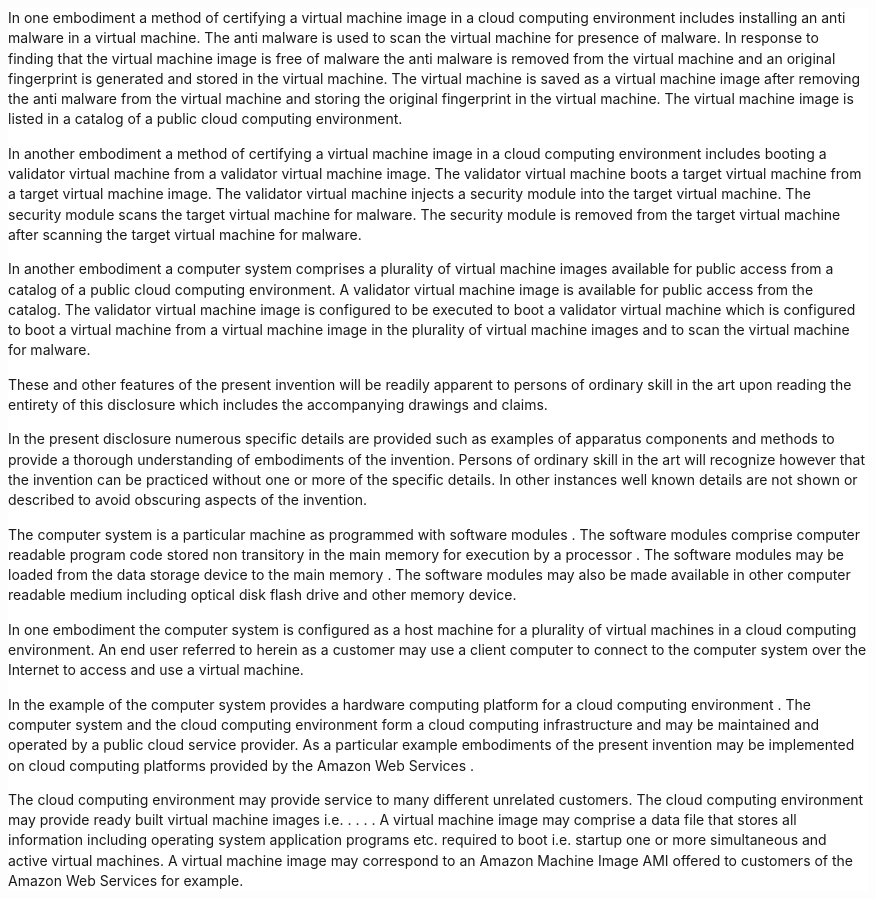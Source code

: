 In one embodiment a method of certifying a virtual machine image in a cloud computing environment includes installing an anti malware in a virtual machine. The anti malware is used to scan the virtual machine for presence of malware. In response to finding that the virtual machine image is free of malware the anti malware is removed from the virtual machine and an original fingerprint is generated and stored in the virtual machine. The virtual machine is saved as a virtual machine image after removing the anti malware from the virtual machine and storing the original fingerprint in the virtual machine. The virtual machine image is listed in a catalog of a public cloud computing environment.

In another embodiment a method of certifying a virtual machine image in a cloud computing environment includes booting a validator virtual machine from a validator virtual machine image. The validator virtual machine boots a target virtual machine from a target virtual machine image. The validator virtual machine injects a security module into the target virtual machine. The security module scans the target virtual machine for malware. The security module is removed from the target virtual machine after scanning the target virtual machine for malware.

In another embodiment a computer system comprises a plurality of virtual machine images available for public access from a catalog of a public cloud computing environment. A validator virtual machine image is available for public access from the catalog. The validator virtual machine image is configured to be executed to boot a validator virtual machine which is configured to boot a virtual machine from a virtual machine image in the plurality of virtual machine images and to scan the virtual machine for malware.

These and other features of the present invention will be readily apparent to persons of ordinary skill in the art upon reading the entirety of this disclosure which includes the accompanying drawings and claims.

In the present disclosure numerous specific details are provided such as examples of apparatus components and methods to provide a thorough understanding of embodiments of the invention. Persons of ordinary skill in the art will recognize however that the invention can be practiced without one or more of the specific details. In other instances well known details are not shown or described to avoid obscuring aspects of the invention.

The computer system is a particular machine as programmed with software modules . The software modules comprise computer readable program code stored non transitory in the main memory for execution by a processor . The software modules may be loaded from the data storage device to the main memory . The software modules may also be made available in other computer readable medium including optical disk flash drive and other memory device.

In one embodiment the computer system is configured as a host machine for a plurality of virtual machines in a cloud computing environment. An end user referred to herein as a customer may use a client computer to connect to the computer system over the Internet to access and use a virtual machine.

In the example of the computer system provides a hardware computing platform for a cloud computing environment . The computer system and the cloud computing environment form a cloud computing infrastructure and may be maintained and operated by a public cloud service provider. As a particular example embodiments of the present invention may be implemented on cloud computing platforms provided by the Amazon Web Services .

The cloud computing environment may provide service to many different unrelated customers. The cloud computing environment may provide ready built virtual machine images i.e. . . . . A virtual machine image may comprise a data file that stores all information including operating system application programs etc. required to boot i.e. startup one or more simultaneous and active virtual machines. A virtual machine image may correspond to an Amazon Machine Image AMI offered to customers of the Amazon Web Services for example.
